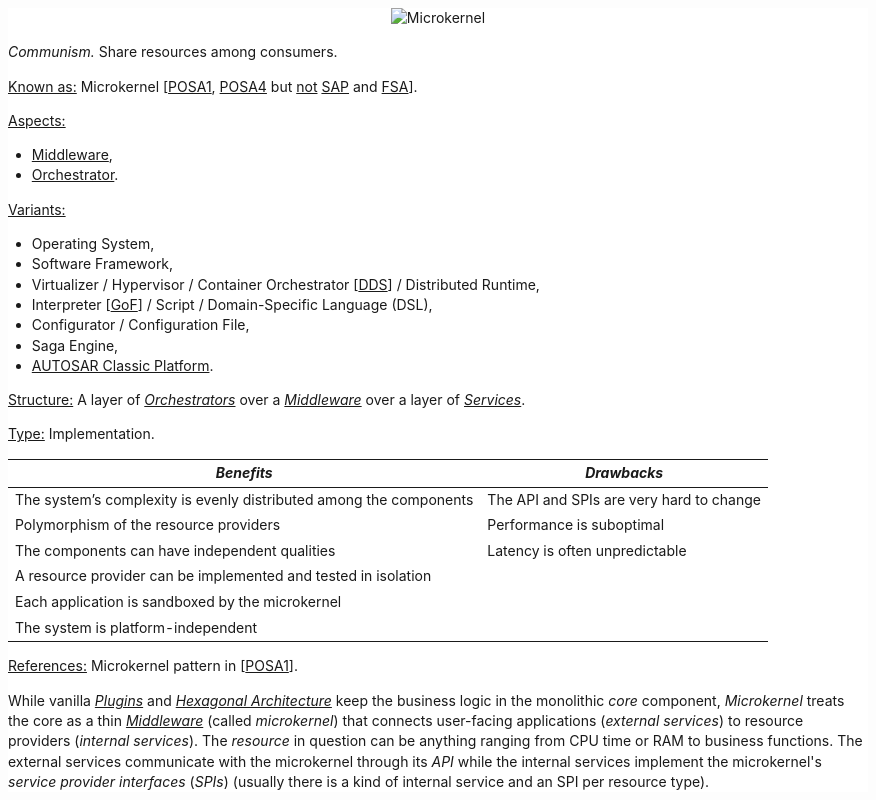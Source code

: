 <p align="center">
<img src="img/Main/Microkernel.png" alt="Microkernel" width=100%/>
</p>

*Communism\.* Share resources among consumers\.

<ins>Known as:</ins> Microkernel \[<ins>POSA1</ins>, <ins>POSA4</ins> but [not](<Ambiguous patterns#microkernel>) <ins>SAP</ins> and <ins>FSA</ins>\]\.

<ins>Aspects:</ins>

- [Middleware](<Middleware>),
- [Orchestrator](<Orchestrator>)\.


<ins>Variants:</ins>

- Operating System,
- Software Framework,
- Virtualizer / Hypervisor / Container Orchestrator \[<ins>DDS</ins>\] / Distributed Runtime,
- Interpreter \[<ins>GoF</ins>\] / Script / Domain\-Specific Language \(DSL\),
- Configurator / Configuration File,
- Saga Engine,
- [AUTOSAR Classic Platform](https://www.autosar.org/fileadmin/standards/R20-11/CP/AUTOSAR_EXP_VFB.pdf)\.


<ins>Structure:</ins> A layer of [*Orchestrators*](<Orchestrator>) over a [*Middleware*](<Middleware>) over a layer of [*Services*](<Services>)\.

<ins>Type:</ins> Implementation\.

| *Benefits* | *Drawbacks* |
| --- | --- |
| The system’s complexity is evenly distributed among the components | The API and SPIs are very hard to change |
| Polymorphism of the resource providers | Performance is suboptimal |
| The components can have independent qualities | Latency is often unpredictable |
| A resource provider can be implemented and tested in isolation |  |
| Each application is sandboxed by the microkernel |  |
| The system is platform\-independent |  |


<ins>References:</ins> Microkernel pattern in \[<ins>POSA1</ins>\]\.

While vanilla [*Plugins*](<Plugins>) and [*Hexagonal Architecture*](<Hexagonal Architecture>) keep the business logic in the monolithic *core* component, *Microkernel* treats the core as a thin [*Middleware*](<Middleware>) \(called *microkernel*\) that connects user\-facing applications \(*external services*\) to resource providers \(*internal services*\)\. The *resource* in question can be anything ranging from CPU time or RAM to business functions\. The external services communicate with the microkernel through its *API* while the internal services implement the microkernel's *service provider interfaces* \(*SPIs*\) \(usually there is a kind of internal service and an SPI per resource type\)\.
